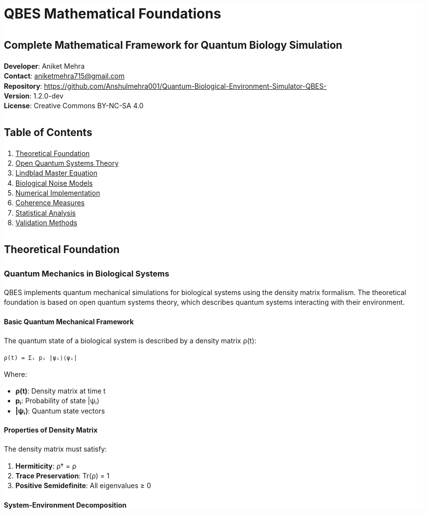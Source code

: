 # QBES Mathematical Foundations

## Complete Mathematical Framework for Quantum Biology Simulation

**Developer**: Aniket Mehra  
**Contact**: aniketmehra715@gmail.com  
**Repository**: https://github.com/Anshulmehra001/Quantum-Biological-Environment-Simulator-QBES-  
**Version**: 1.2.0-dev  
**License**: Creative Commons BY-NC-SA 4.0  

## Table of Contents
1. [Theoretical Foundation](#theoretical-foundation)
2. [Open Quantum Systems Theory](#open-quantum-systems-theory)
3. [Lindblad Master Equation](#lindblad-master-equation)
4. [Biological Noise Models](#biological-noise-models)
5. [Numerical Implementation](#numerical-implementation)
6. [Coherence Measures](#coherence-measures)
7. [Statistical Analysis](#statistical-analysis)
8. [Validation Methods](#validation-methods)

## Theoretical Foundation

### Quantum Mechanics in Biological Systems

QBES implements quantum mechanical simulations for biological systems using the density matrix formalism. The theoretical foundation is based on open quantum systems theory, which describes quantum systems interacting with their environment.

#### Basic Quantum Mechanical Framework

The quantum state of a biological system is described by a density matrix ρ(t):

```
ρ(t) = Σᵢ pᵢ |ψᵢ⟩⟨ψᵢ|
```

Where:
- **ρ(t)**: Density matrix at time t
- **pᵢ**: Probability of state |ψᵢ⟩
- **|ψᵢ⟩**: Quantum state vectors

#### Properties of Density Matrix

The density matrix must satisfy:

1. **Hermiticity**: ρ† = ρ
2. **Trace Preservation**: Tr(ρ) = 1
3. **Positive Semidefinite**: All eigenvalues ≥ 0

#### System-Environment Decomposition
